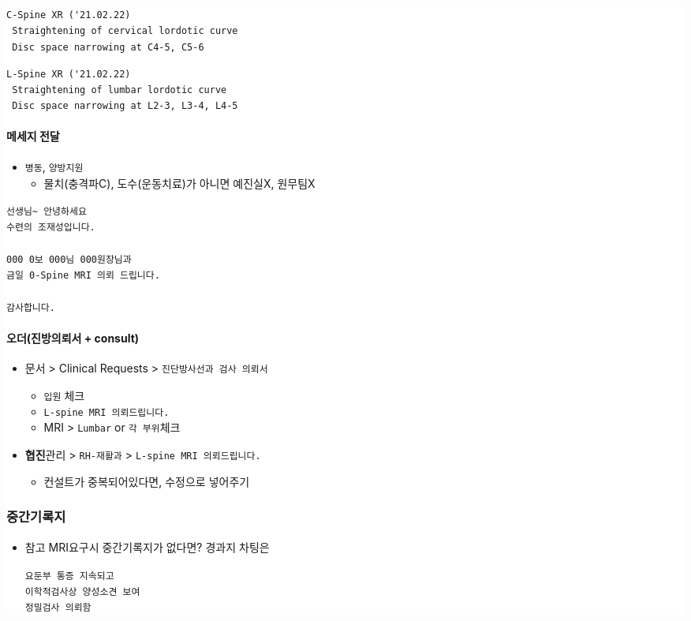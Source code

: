 ```
C-Spine XR ('21.02.22)
 Straightening of cervical lordotic curve
 Disc space narrowing at C4-5, C5-6

```

```
L-Spine XR ('21.02.22)
 Straightening of lumbar lordotic curve
 Disc space narrowing at L2-3, L3-4, L4-5

```



#### 메세지 전달

- `병동`, `양방지원`
  - 물치(충격파C), 도수(운동치료)가 아니면 예진실X, 원무팀X

```
선생님~ 안녕하세요
수련의 조재성입니다.

000 0보 000님 000원장님과 
금일 0-Spine MRI 의뢰 드립니다.

감사합니다.

```



#### 오더(진방의뢰서 + consult)

- 문서 > Clinical Requests > `진단방사선과 검사 의뢰서`

  - `입원` 체크
  - `L-spine MRI 의뢰드립니다.`
  - MRI > `Lumbar`  or `각 부위`체크

  

- **협진**관리 > `RH-재활과` > `L-spine MRI 의뢰드립니다.`

  - 컨설트가 중복되어있다면, 수정으로 넣어주기



### 중간기록지

- 참고 MRI요구시 중간기록지가 없다면? 경과지 차팅은 

  ```
  요둔부 통증 지속되고 
  이학적검사상 양성소견 보여 
  정밀검사 의뢰함
  
  ```
